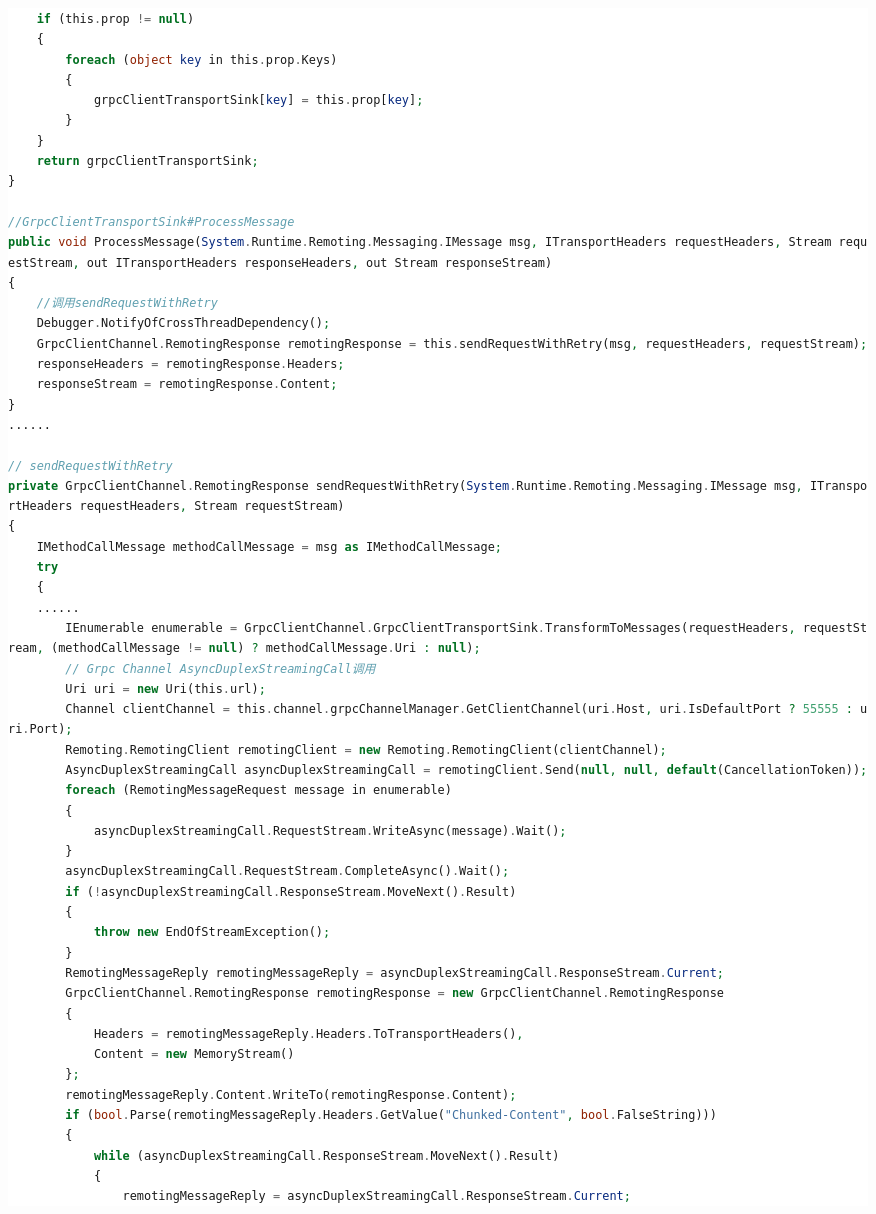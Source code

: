 ```php
    if (this.prop != null)
    {
        foreach (object key in this.prop.Keys)
        {
            grpcClientTransportSink[key] = this.prop[key];
        }
    }
    return grpcClientTransportSink;
}

//GrpcClientTransportSink#ProcessMessage
public void ProcessMessage(System.Runtime.Remoting.Messaging.IMessage msg, ITransportHeaders requestHeaders, Stream requestStream, out ITransportHeaders responseHeaders, out Stream responseStream)
{
    //调用sendRequestWithRetry
    Debugger.NotifyOfCrossThreadDependency();
    GrpcClientChannel.RemotingResponse remotingResponse = this.sendRequestWithRetry(msg, requestHeaders, requestStream);
    responseHeaders = remotingResponse.Headers;
    responseStream = remotingResponse.Content;
}
......

// sendRequestWithRetry
private GrpcClientChannel.RemotingResponse sendRequestWithRetry(System.Runtime.Remoting.Messaging.IMessage msg, ITransportHeaders requestHeaders, Stream requestStream)
{
    IMethodCallMessage methodCallMessage = msg as IMethodCallMessage;
    try
    {
    ......
        IEnumerable enumerable = GrpcClientChannel.GrpcClientTransportSink.TransformToMessages(requestHeaders, requestStream, (methodCallMessage != null) ? methodCallMessage.Uri : null);
        // Grpc Channel AsyncDuplexStreamingCall调用
        Uri uri = new Uri(this.url);
        Channel clientChannel = this.channel.grpcChannelManager.GetClientChannel(uri.Host, uri.IsDefaultPort ? 55555 : uri.Port);
        Remoting.RemotingClient remotingClient = new Remoting.RemotingClient(clientChannel);
        AsyncDuplexStreamingCall asyncDuplexStreamingCall = remotingClient.Send(null, null, default(CancellationToken));
        foreach (RemotingMessageRequest message in enumerable)
        {
            asyncDuplexStreamingCall.RequestStream.WriteAsync(message).Wait();
        }
        asyncDuplexStreamingCall.RequestStream.CompleteAsync().Wait();
        if (!asyncDuplexStreamingCall.ResponseStream.MoveNext().Result)
        {
            throw new EndOfStreamException();
        }
        RemotingMessageReply remotingMessageReply = asyncDuplexStreamingCall.ResponseStream.Current;
        GrpcClientChannel.RemotingResponse remotingResponse = new GrpcClientChannel.RemotingResponse
        {
            Headers = remotingMessageReply.Headers.ToTransportHeaders(),
            Content = new MemoryStream()
        };
        remotingMessageReply.Content.WriteTo(remotingResponse.Content);
        if (bool.Parse(remotingMessageReply.Headers.GetValue("Chunked-Content", bool.FalseString)))
        {
            while (asyncDuplexStreamingCall.ResponseStream.MoveNext().Result)
            {
                remotingMessageReply = asyncDuplexStreamingCall.ResponseStream.Current;
```